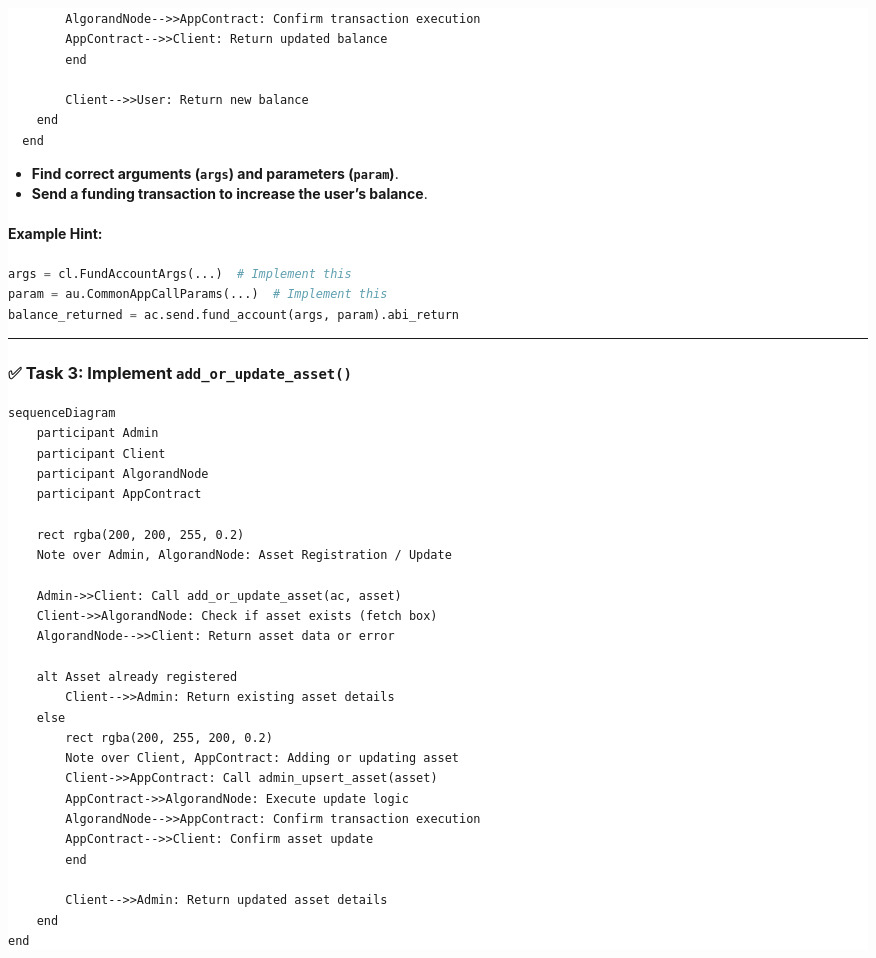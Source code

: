```mermaid
        AlgorandNode-->>AppContract: Confirm transaction execution
        AppContract-->>Client: Return updated balance
        end

        Client-->>User: Return new balance
    end
  end
```

- **Find correct arguments (`args`) and parameters (`param`)**.
- **Send a funding transaction to increase the user’s balance**.

#### Example Hint:

```python
args = cl.FundAccountArgs(...)  # Implement this
param = au.CommonAppCallParams(...)  # Implement this
balance_returned = ac.send.fund_account(args, param).abi_return
```

---

### ✅ Task 3: Implement `add_or_update_asset()`

```mermaid
sequenceDiagram
    participant Admin
    participant Client
    participant AlgorandNode
    participant AppContract

    rect rgba(200, 200, 255, 0.2)
    Note over Admin, AlgorandNode: Asset Registration / Update

    Admin->>Client: Call add_or_update_asset(ac, asset)
    Client->>AlgorandNode: Check if asset exists (fetch box)
    AlgorandNode-->>Client: Return asset data or error

    alt Asset already registered
        Client-->>Admin: Return existing asset details
    else
        rect rgba(200, 255, 200, 0.2)
        Note over Client, AppContract: Adding or updating asset
        Client->>AppContract: Call admin_upsert_asset(asset)
        AppContract->>AlgorandNode: Execute update logic
        AlgorandNode-->>AppContract: Confirm transaction execution
        AppContract-->>Client: Confirm asset update
        end

        Client-->>Admin: Return updated asset details
    end
end
```

